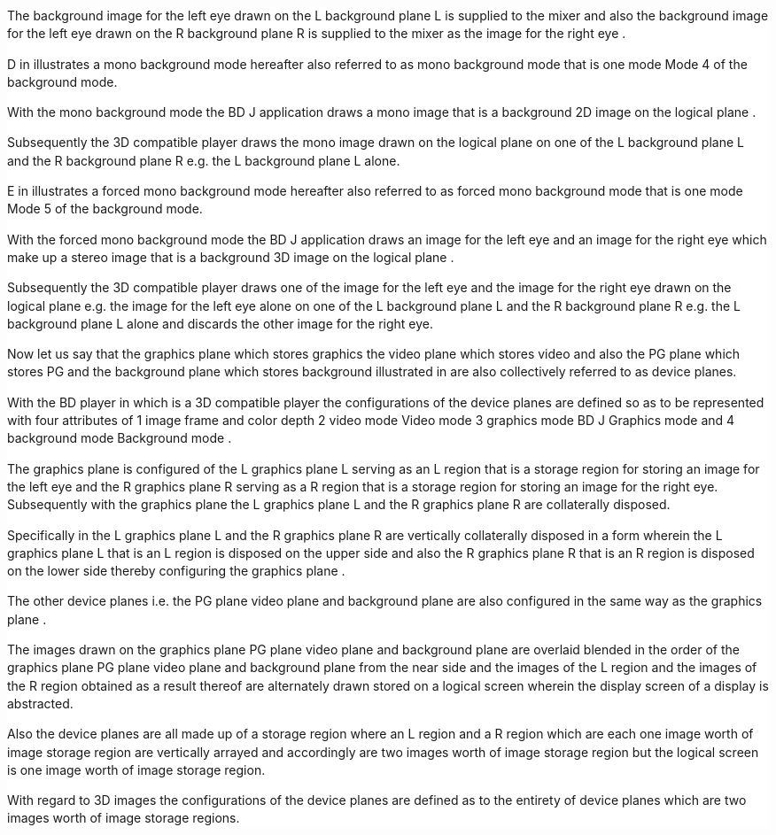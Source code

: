 The background image for the left eye drawn on the L background plane L is supplied to the mixer and also the background image for the left eye drawn on the R background plane R is supplied to the mixer as the image for the right eye .

D in illustrates a mono background mode hereafter also referred to as mono background mode that is one mode Mode 4 of the background mode.

With the mono background mode the BD J application draws a mono image that is a background 2D image on the logical plane .

Subsequently the 3D compatible player draws the mono image drawn on the logical plane on one of the L background plane L and the R background plane R e.g. the L background plane L alone.

E in illustrates a forced mono background mode hereafter also referred to as forced mono background mode that is one mode Mode 5 of the background mode.

With the forced mono background mode the BD J application draws an image for the left eye and an image for the right eye which make up a stereo image that is a background 3D image on the logical plane .

Subsequently the 3D compatible player draws one of the image for the left eye and the image for the right eye drawn on the logical plane e.g. the image for the left eye alone on one of the L background plane L and the R background plane R e.g. the L background plane L alone and discards the other image for the right eye.

Now let us say that the graphics plane which stores graphics the video plane which stores video and also the PG plane which stores PG and the background plane which stores background illustrated in are also collectively referred to as device planes.

With the BD player in which is a 3D compatible player the configurations of the device planes are defined so as to be represented with four attributes of 1 image frame and color depth 2 video mode Video mode 3 graphics mode BD J Graphics mode and 4 background mode Background mode .

The graphics plane is configured of the L graphics plane L serving as an L region that is a storage region for storing an image for the left eye and the R graphics plane R serving as a R region that is a storage region for storing an image for the right eye. Subsequently with the graphics plane the L graphics plane L and the R graphics plane R are collaterally disposed.

Specifically in the L graphics plane L and the R graphics plane R are vertically collaterally disposed in a form wherein the L graphics plane L that is an L region is disposed on the upper side and also the R graphics plane R that is an R region is disposed on the lower side thereby configuring the graphics plane .

The other device planes i.e. the PG plane video plane and background plane are also configured in the same way as the graphics plane .

The images drawn on the graphics plane PG plane video plane and background plane are overlaid blended in the order of the graphics plane PG plane video plane and background plane from the near side and the images of the L region and the images of the R region obtained as a result thereof are alternately drawn stored on a logical screen wherein the display screen of a display is abstracted.

Also the device planes are all made up of a storage region where an L region and a R region which are each one image worth of image storage region are vertically arrayed and accordingly are two images worth of image storage region but the logical screen is one image worth of image storage region.

With regard to 3D images the configurations of the device planes are defined as to the entirety of device planes which are two images worth of image storage regions.
